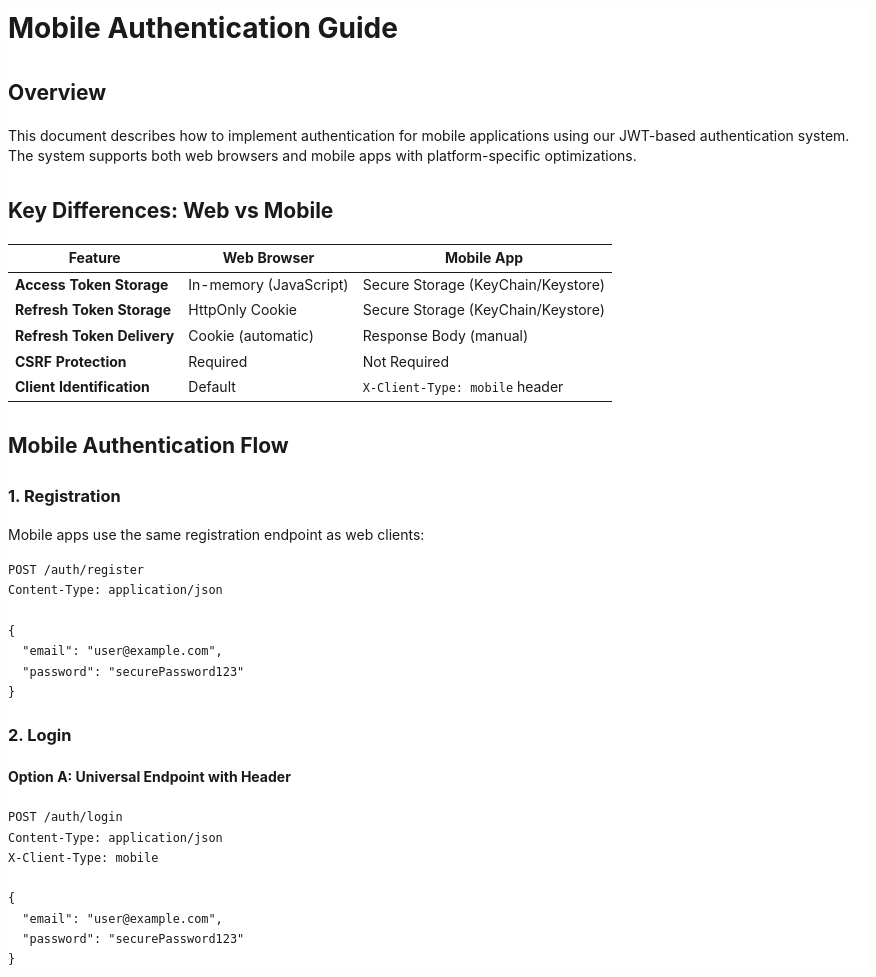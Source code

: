 # Mobile Authentication Guide

## Overview

This document describes how to implement authentication for mobile applications using our JWT-based authentication system. The system supports both web browsers and mobile apps with platform-specific optimizations.

## Key Differences: Web vs Mobile

| Feature | Web Browser | Mobile App |
|---------|-------------|------------|
| **Access Token Storage** | In-memory (JavaScript) | Secure Storage (KeyChain/Keystore) |
| **Refresh Token Storage** | HttpOnly Cookie | Secure Storage (KeyChain/Keystore) |
| **Refresh Token Delivery** | Cookie (automatic) | Response Body (manual) |
| **CSRF Protection** | Required | Not Required |
| **Client Identification** | Default | `X-Client-Type: mobile` header |

## Mobile Authentication Flow

### 1. Registration
Mobile apps use the same registration endpoint as web clients:

```http
POST /auth/register
Content-Type: application/json

{
  "email": "user@example.com",
  "password": "securePassword123"
}
```

### 2. Login

#### Option A: Universal Endpoint with Header
```http
POST /auth/login
Content-Type: application/json
X-Client-Type: mobile

{
  "email": "user@example.com",
  "password": "securePassword123"
}
```
